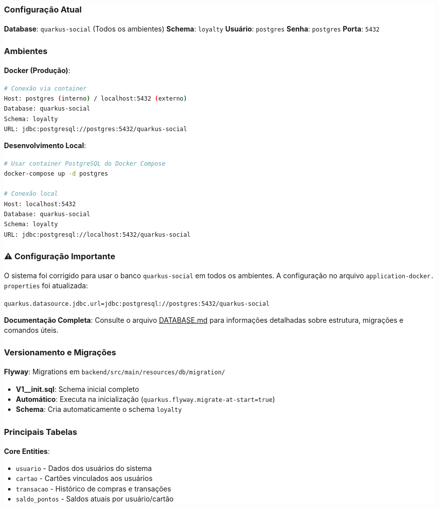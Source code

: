 ### Configuração Atual

**Database**: `quarkus-social` (Todos os ambientes)
**Schema**: `loyalty`
**Usuário**: `postgres`
**Senha**: `postgres`
**Porta**: `5432`

### Ambientes

**Docker (Produção)**:
```bash
# Conexão via container
Host: postgres (interno) / localhost:5432 (externo)
Database: quarkus-social
Schema: loyalty
URL: jdbc:postgresql://postgres:5432/quarkus-social
```

**Desenvolvimento Local**:
```bash
# Usar container PostgreSQL do Docker Compose
docker-compose up -d postgres

# Conexão local
Host: localhost:5432
Database: quarkus-social
Schema: loyalty
URL: jdbc:postgresql://localhost:5432/quarkus-social
```

### ⚠️ Configuração Importante

O sistema foi corrigido para usar o banco `quarkus-social` em todos os ambientes. A configuração no arquivo `application-docker.properties` foi atualizada:

```properties
quarkus.datasource.jdbc.url=jdbc:postgresql://postgres:5432/quarkus-social
```

**Documentação Completa**: Consulte o arquivo [DATABASE.md](DATABASE.md) para informações detalhadas sobre estrutura, migrações e comandos úteis.

### Versionamento e Migrações

**Flyway**: Migrations em `backend/src/main/resources/db/migration/`
- **V1__init.sql**: Schema inicial completo
- **Automático**: Executa na inicialização (`quarkus.flyway.migrate-at-start=true`)
- **Schema**: Cria automaticamente o schema `loyalty`

### Principais Tabelas

**Core Entities**:
- `usuario` - Dados dos usuários do sistema
- `cartao` - Cartões vinculados aos usuários
- `transacao` - Histórico de compras e transações
- `saldo_pontos` - Saldos atuais por usuário/cartão
